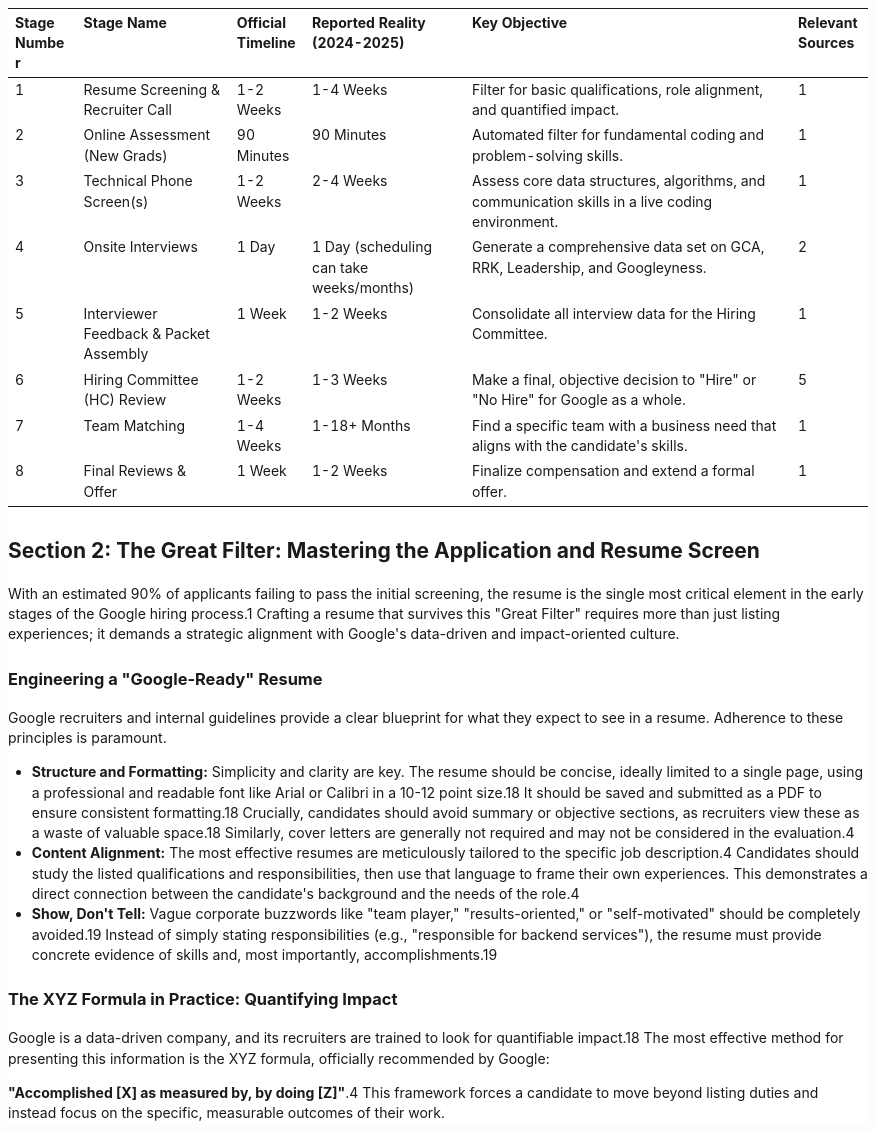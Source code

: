 | Stage Number | Stage Name | Official Timeline | Reported Reality (2024-2025) | Key Objective | Relevant Sources |
| :---- | :---- | :---- | :---- | :---- | :---- |
| 1 | Resume Screening & Recruiter Call | 1-2 Weeks | 1-4 Weeks | Filter for basic qualifications, role alignment, and quantified impact. | 1 |
| 2 | Online Assessment (New Grads) | 90 Minutes | 90 Minutes | Automated filter for fundamental coding and problem-solving skills. | 1 |
| 3 | Technical Phone Screen(s) | 1-2 Weeks | 2-4 Weeks | Assess core data structures, algorithms, and communication skills in a live coding environment. | 1 |
| 4 | Onsite Interviews | 1 Day | 1 Day (scheduling can take weeks/months) | Generate a comprehensive data set on GCA, RRK, Leadership, and Googleyness. | 2 |
| 5 | Interviewer Feedback & Packet Assembly | 1 Week | 1-2 Weeks | Consolidate all interview data for the Hiring Committee. | 1 |
| 6 | Hiring Committee (HC) Review | 1-2 Weeks | 1-3 Weeks | Make a final, objective decision to "Hire" or "No Hire" for Google as a whole. | 5 |
| 7 | Team Matching | 1-4 Weeks | 1-18+ Months | Find a specific team with a business need that aligns with the candidate's skills. | 1 |
| 8 | Final Reviews & Offer | 1 Week | 1-2 Weeks | Finalize compensation and extend a formal offer. | 1 |

## **Section 2: The Great Filter: Mastering the Application and Resume Screen**

With an estimated 90% of applicants failing to pass the initial screening, the resume is the single most critical element in the early stages of the Google hiring process.1 Crafting a resume that survives this "Great Filter" requires more than just listing experiences; it demands a strategic alignment with Google's data-driven and impact-oriented culture.

### **Engineering a "Google-Ready" Resume**

Google recruiters and internal guidelines provide a clear blueprint for what they expect to see in a resume. Adherence to these principles is paramount.

* **Structure and Formatting:** Simplicity and clarity are key. The resume should be concise, ideally limited to a single page, using a professional and readable font like Arial or Calibri in a 10-12 point size.18 It should be saved and submitted as a PDF to ensure consistent formatting.18 Crucially, candidates should avoid summary or objective sections, as recruiters view these as a waste of valuable space.18 Similarly, cover letters are generally not required and may not be considered in the evaluation.4  
* **Content Alignment:** The most effective resumes are meticulously tailored to the specific job description.4 Candidates should study the listed qualifications and responsibilities, then use that language to frame their own experiences. This demonstrates a direct connection between the candidate's background and the needs of the role.4  
* **Show, Don't Tell:** Vague corporate buzzwords like "team player," "results-oriented," or "self-motivated" should be completely avoided.19 Instead of simply stating responsibilities (e.g., "responsible for backend services"), the resume must provide concrete evidence of skills and, most importantly, accomplishments.19

### **The XYZ Formula in Practice: Quantifying Impact**

Google is a data-driven company, and its recruiters are trained to look for quantifiable impact.18 The most effective method for presenting this information is the XYZ formula, officially recommended by Google:

**"Accomplished \[X\] as measured by, by doing \[Z\]"**.4 This framework forces a candidate to move beyond listing duties and instead focus on the specific, measurable outcomes of their work.
